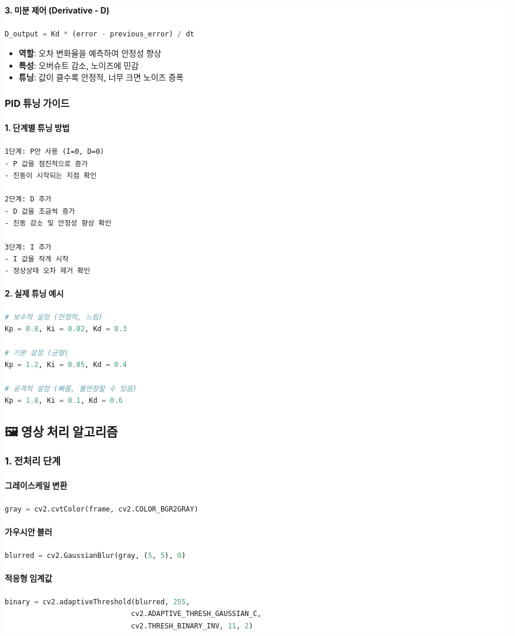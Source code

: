 #### 3. 미분 제어 (Derivative - D)
```python
D_output = Kd * (error - previous_error) / dt
```
- **역할**: 오차 변화율을 예측하여 안정성 향상
- **특성**: 오버슈트 감소, 노이즈에 민감
- **튜닝**: 값이 클수록 안정적, 너무 크면 노이즈 증폭

### PID 튜닝 가이드

#### 1. 단계별 튜닝 방법
```
1단계: P만 사용 (I=0, D=0)
- P 값을 점진적으로 증가
- 진동이 시작되는 지점 확인

2단계: D 추가
- D 값을 조금씩 증가
- 진동 감소 및 안정성 향상 확인

3단계: I 추가
- I 값을 작게 시작
- 정상상태 오차 제거 확인
```

#### 2. 실제 튜닝 예시
```python
# 보수적 설정 (안정적, 느림)
Kp = 0.8, Ki = 0.02, Kd = 0.3

# 기본 설정 (균형)
Kp = 1.2, Ki = 0.05, Kd = 0.4

# 공격적 설정 (빠름, 불안정할 수 있음)
Kp = 1.8, Ki = 0.1, Kd = 0.6
```

## 🖼️ 영상 처리 알고리즘

### 1. 전처리 단계

#### 그레이스케일 변환
```python
gray = cv2.cvtColor(frame, cv2.COLOR_BGR2GRAY)
```

#### 가우시안 블러
```python
blurred = cv2.GaussianBlur(gray, (5, 5), 0)
```

#### 적응형 임계값
```python
binary = cv2.adaptiveThreshold(blurred, 255, 
                              cv2.ADAPTIVE_THRESH_GAUSSIAN_C, 
                              cv2.THRESH_BINARY_INV, 11, 2)
```
